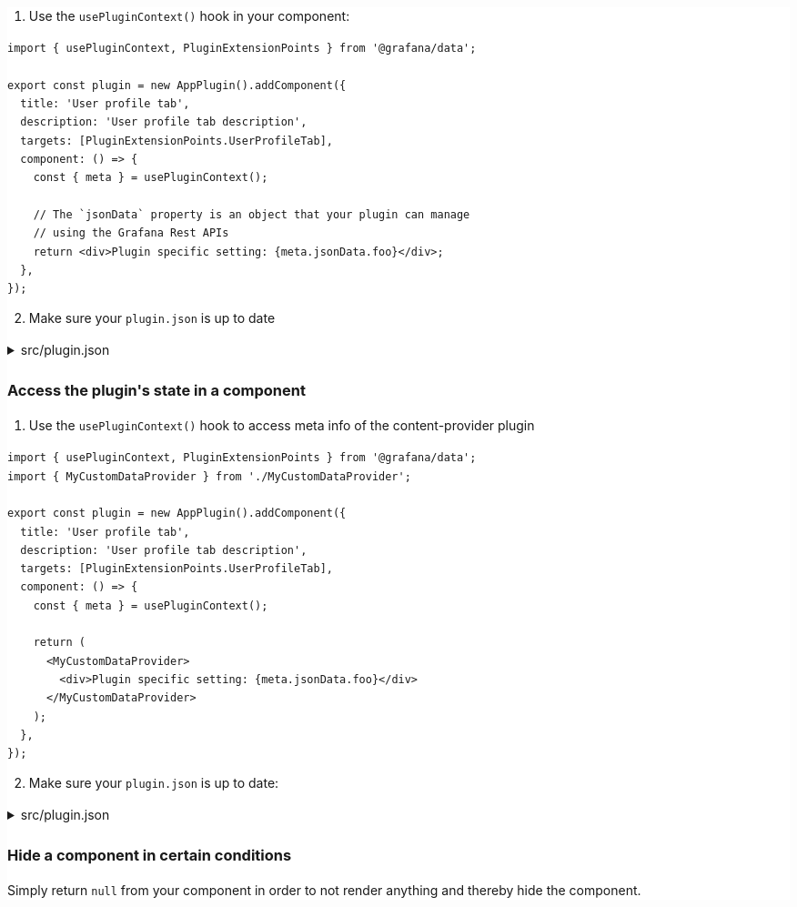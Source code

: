 1. Use the `usePluginContext()` hook in your component:

```tsx title="src/module.tsx"
import { usePluginContext, PluginExtensionPoints } from '@grafana/data';

export const plugin = new AppPlugin().addComponent({
  title: 'User profile tab',
  description: 'User profile tab description',
  targets: [PluginExtensionPoints.UserProfileTab],
  component: () => {
    const { meta } = usePluginContext();

    // The `jsonData` property is an object that your plugin can manage
    // using the Grafana Rest APIs
    return <div>Plugin specific setting: {meta.jsonData.foo}</div>;
  },
});
```

2. Make sure your `plugin.json` is up to date
<details><summary>src/plugin.json</summary></details>

### Access the plugin's state in a component

1. Use the `usePluginContext()` hook to access meta info of the content-provider plugin

```tsx title="src/module.tsx"
import { usePluginContext, PluginExtensionPoints } from '@grafana/data';
import { MyCustomDataProvider } from './MyCustomDataProvider';

export const plugin = new AppPlugin().addComponent({
  title: 'User profile tab',
  description: 'User profile tab description',
  targets: [PluginExtensionPoints.UserProfileTab],
  component: () => {
    const { meta } = usePluginContext();

    return (
      <MyCustomDataProvider>
        <div>Plugin specific setting: {meta.jsonData.foo}</div>
      </MyCustomDataProvider>
    );
  },
});
```

2. Make sure your `plugin.json` is up to date:
<details><summary>src/plugin.json</summary></details>

### Hide a component in certain conditions

Simply return `null` from your component in order to not render anything and thereby hide the component.
